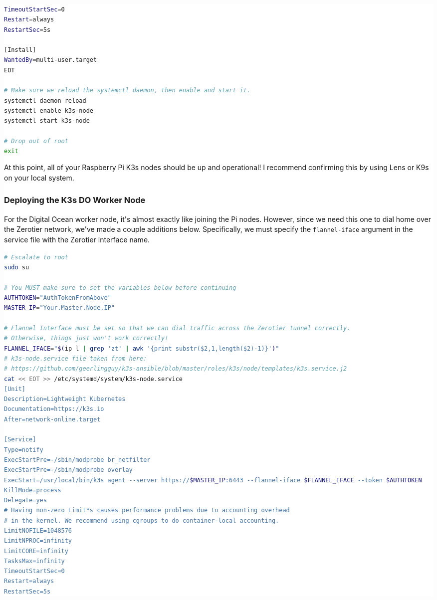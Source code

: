 ```bash
TimeoutStartSec=0
Restart=always
RestartSec=5s

[Install]
WantedBy=multi-user.target
EOT

# Make sure we reload the systemctl daemon, then enable and start it.
systemctl daemon-reload
systemctl enable k3s-node
systemctl start k3s-node

# Drop out of root
exit
```

At this point, all of your Raspberry Pi K3s nodes should be up and operational! I recommend confirming this by using Lens or K9s on your local system.

### Deploying the K3s DO Worker Node

For the Digital Ocean worker node, it's almost exactly like joining the Pi nodes. However, since we need this one to dial home over the Zerotier network, we've made a couple additions below. Specifically, we must specify the `flannel-iface` argument in the service file with the Zerotier interface name.

```bash
# Escalate to root
sudo su

# You MUST make sure to set the variables below before continuing
AUTHTOKEN="AuthTokenFromAbove"
MASTER_IP="Your.Master.Node.IP"

# Flannel Interface must be set so that we can dial traffic across the Zerotier tunnel correctly.
# Otherwise, things just won't work correctly!
FLANNEL_IFACE="$(ip l | grep 'zt' | awk '{print substr($2,1,length($2)-1)}')"
# k3s-node.service file taken from here:
# https://github.com/geerlingguy/k3s-ansible/blob/master/roles/k3s/node/templates/k3s.service.j2
cat << EOT >> /etc/systemd/system/k3s-node.service
[Unit]
Description=Lightweight Kubernetes
Documentation=https://k3s.io
After=network-online.target

[Service]
Type=notify
ExecStartPre=-/sbin/modprobe br_netfilter
ExecStartPre=-/sbin/modprobe overlay
ExecStart=/usr/local/bin/k3s agent --server https://$MASTER_IP:6443 --flannel-iface $FLANNEL_IFACE --token $AUTHTOKEN
KillMode=process
Delegate=yes
# Having non-zero Limit*s causes performance problems due to accounting overhead
# in the kernel. We recommend using cgroups to do container-local accounting.
LimitNOFILE=1048576
LimitNPROC=infinity
LimitCORE=infinity
TasksMax=infinity
TimeoutStartSec=0
Restart=always
RestartSec=5s

```